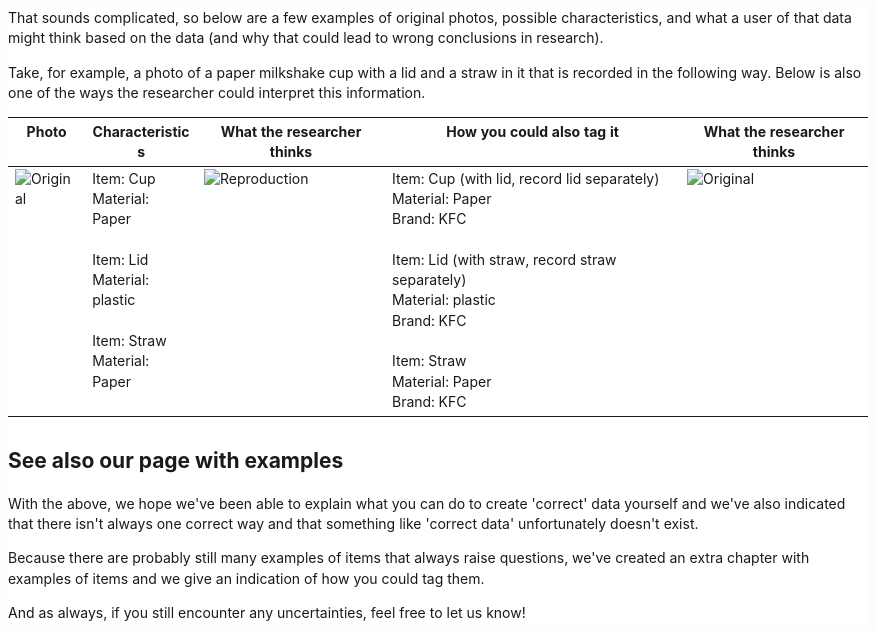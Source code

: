 That sounds complicated, so below are a few examples of original photos, possible characteristics, and what a user of that data might think based on the data (and why that could lead to wrong conclusions in research).

Take, for example, a photo of a paper milkshake cup with a lid and a straw in it that is recorded in the following way. Below is also one of the ways the researcher could interpret this information.

|Photo|Characteristics|What the researcher thinks|How you could also tag it|What the researcher thinks|
|----------------------|----|------------------------|--|--|
|![Original](assets/images/examples/Repro01.jpg)|Item: Cup<br>Material: Paper<br><br>Item: Lid<br>Material: plastic<br><br>Item: Straw<br>Material: Paper|![Reproduction](assets/images/examples/Repro02.jpg)|Item: Cup (with lid, record lid separately)<br>Material: Paper<br>Brand: KFC<br><br>Item: Lid (with straw, record straw separately)<br>Material: plastic<br>Brand: KFC<br><br>Item: Straw<br>Material: Paper<br>Brand: KFC|![Original](assets/images/examples/Repro01.jpg)||![Reproduction](assets/images/examples/Repro01.jpg)|

## See also our page with examples
With the above, we hope we've been able to explain what you can do to create 'correct' data yourself and we've also indicated that there isn't always one correct way and that something like 'correct data' unfortunately doesn't exist.

Because there are probably still many examples of items that always raise questions, we've created an extra chapter with examples of items and we give an indication of how you could tag them.

And as always, if you still encounter any uncertainties, feel free to let us know!

